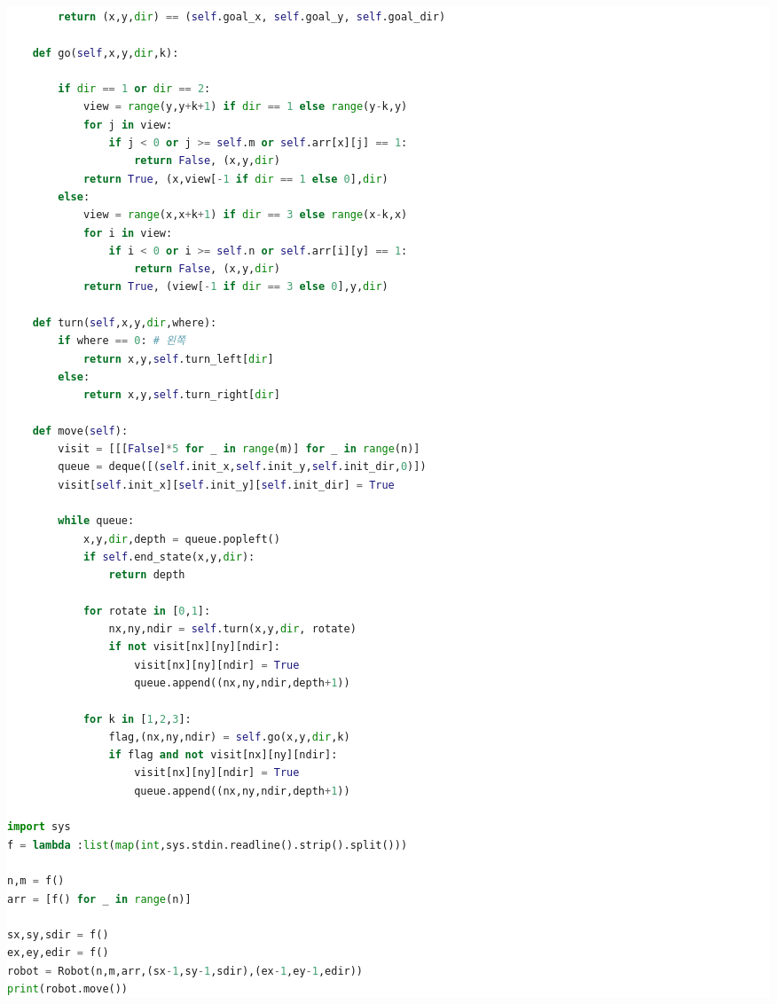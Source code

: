 ```python
        return (x,y,dir) == (self.goal_x, self.goal_y, self.goal_dir)

    def go(self,x,y,dir,k):

        if dir == 1 or dir == 2:
            view = range(y,y+k+1) if dir == 1 else range(y-k,y)
            for j in view:
                if j < 0 or j >= self.m or self.arr[x][j] == 1:
                    return False, (x,y,dir)
            return True, (x,view[-1 if dir == 1 else 0],dir)
        else:
            view = range(x,x+k+1) if dir == 3 else range(x-k,x)
            for i in view:
                if i < 0 or i >= self.n or self.arr[i][y] == 1:
                    return False, (x,y,dir)
            return True, (view[-1 if dir == 3 else 0],y,dir)

    def turn(self,x,y,dir,where):
        if where == 0: # 왼쪽
            return x,y,self.turn_left[dir]
        else:
            return x,y,self.turn_right[dir]

    def move(self):
        visit = [[[False]*5 for _ in range(m)] for _ in range(n)]
        queue = deque([(self.init_x,self.init_y,self.init_dir,0)])
        visit[self.init_x][self.init_y][self.init_dir] = True

        while queue:
            x,y,dir,depth = queue.popleft()
            if self.end_state(x,y,dir):
                return depth

            for rotate in [0,1]:
                nx,ny,ndir = self.turn(x,y,dir, rotate)
                if not visit[nx][ny][ndir]:
                    visit[nx][ny][ndir] = True
                    queue.append((nx,ny,ndir,depth+1))

            for k in [1,2,3]:
                flag,(nx,ny,ndir) = self.go(x,y,dir,k)
                if flag and not visit[nx][ny][ndir]:
                    visit[nx][ny][ndir] = True
                    queue.append((nx,ny,ndir,depth+1))

import sys
f = lambda :list(map(int,sys.stdin.readline().strip().split()))

n,m = f()
arr = [f() for _ in range(n)]

sx,sy,sdir = f()
ex,ey,edir = f()
robot = Robot(n,m,arr,(sx-1,sy-1,sdir),(ex-1,ey-1,edir))
print(robot.move())
```
